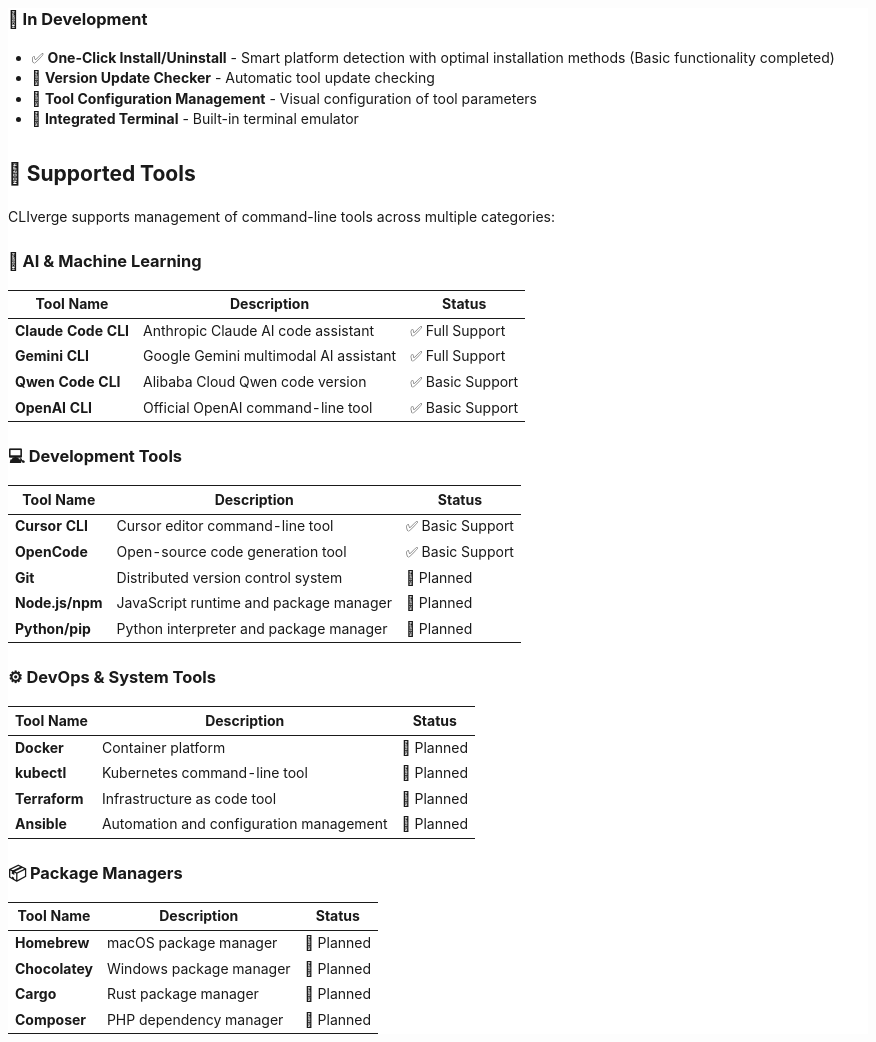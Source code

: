 ### 🚧 In Development

- ✅ **One-Click Install/Uninstall** - Smart platform detection with optimal installation methods (Basic functionality completed)
- 🚧 **Version Update Checker** - Automatic tool update checking
- 🚧 **Tool Configuration Management** - Visual configuration of tool parameters
- 🚧 **Integrated Terminal** - Built-in terminal emulator

## 🔧 Supported Tools

CLIverge supports management of command-line tools across multiple categories:

### 🤖 AI & Machine Learning
| Tool Name | Description | Status |
|-----------|-------------|-------|
| **Claude Code CLI** | Anthropic Claude AI code assistant | ✅ Full Support |
| **Gemini CLI** | Google Gemini multimodal AI assistant | ✅ Full Support |
| **Qwen Code CLI** | Alibaba Cloud Qwen code version | ✅ Basic Support |
| **OpenAI CLI** | Official OpenAI command-line tool | ✅ Basic Support |

### 💻 Development Tools
| Tool Name | Description | Status |
|-----------|-------------|-------|
| **Cursor CLI** | Cursor editor command-line tool | ✅ Basic Support |
| **OpenCode** | Open-source code generation tool | ✅ Basic Support |
| **Git** | Distributed version control system | 🔄 Planned |
| **Node.js/npm** | JavaScript runtime and package manager | 🔄 Planned |
| **Python/pip** | Python interpreter and package manager | 🔄 Planned |

### ⚙️ DevOps & System Tools
| Tool Name | Description | Status |
|-----------|-------------|-------|
| **Docker** | Container platform | 🔄 Planned |
| **kubectl** | Kubernetes command-line tool | 🔄 Planned |
| **Terraform** | Infrastructure as code tool | 🔄 Planned |
| **Ansible** | Automation and configuration management | 🔄 Planned |

### 📦 Package Managers
| Tool Name | Description | Status |
|-----------|-------------|-------|
| **Homebrew** | macOS package manager | 🔄 Planned |
| **Chocolatey** | Windows package manager | 🔄 Planned |
| **Cargo** | Rust package manager | 🔄 Planned |
| **Composer** | PHP dependency manager | 🔄 Planned |
